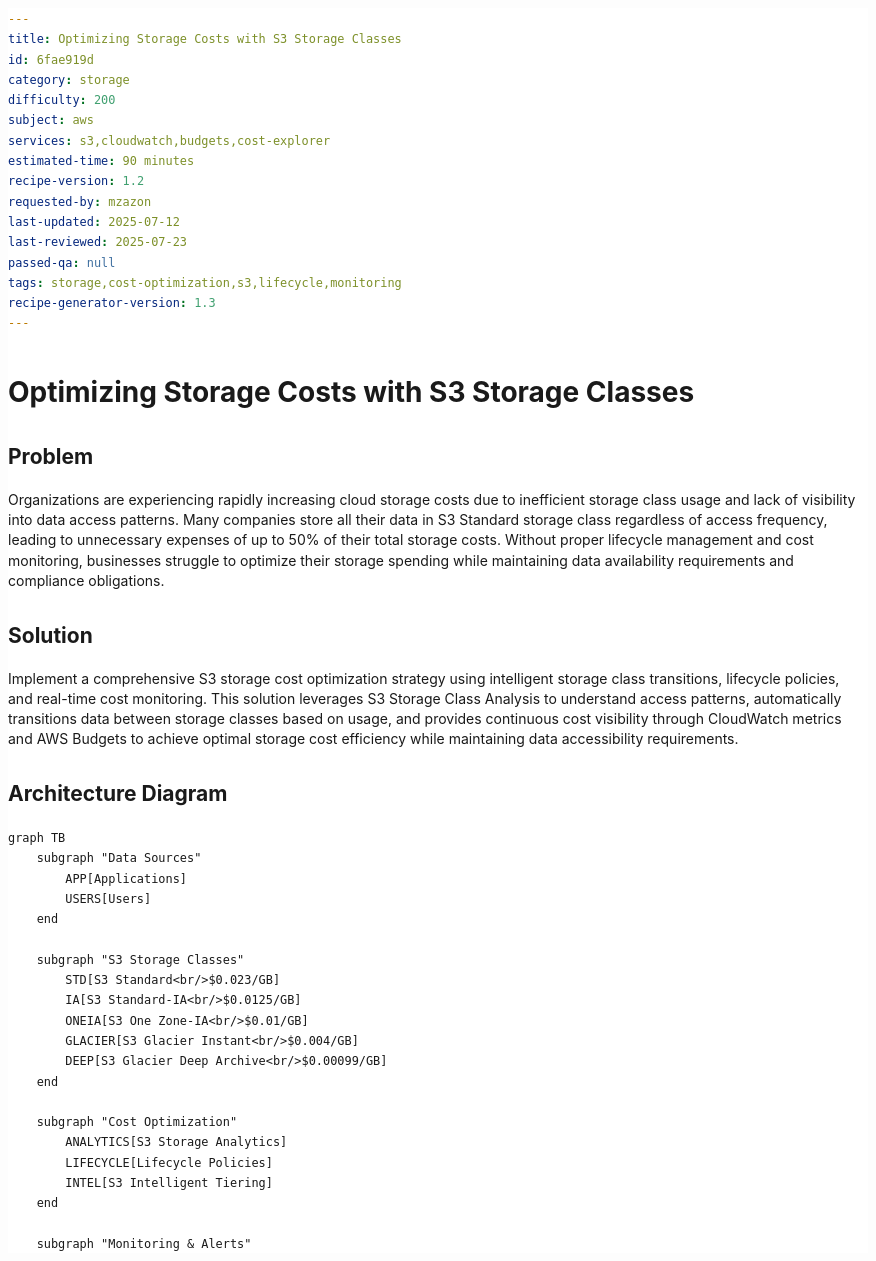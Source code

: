 ```yaml
---
title: Optimizing Storage Costs with S3 Storage Classes
id: 6fae919d
category: storage
difficulty: 200
subject: aws
services: s3,cloudwatch,budgets,cost-explorer
estimated-time: 90 minutes
recipe-version: 1.2
requested-by: mzazon
last-updated: 2025-07-12
last-reviewed: 2025-07-23
passed-qa: null
tags: storage,cost-optimization,s3,lifecycle,monitoring
recipe-generator-version: 1.3
---
```


# Optimizing Storage Costs with S3 Storage Classes

## Problem

Organizations are experiencing rapidly increasing cloud storage costs due to inefficient storage class usage and lack of visibility into data access patterns. Many companies store all their data in S3 Standard storage class regardless of access frequency, leading to unnecessary expenses of up to 50% of their total storage costs. Without proper lifecycle management and cost monitoring, businesses struggle to optimize their storage spending while maintaining data availability requirements and compliance obligations.

## Solution

Implement a comprehensive S3 storage cost optimization strategy using intelligent storage class transitions, lifecycle policies, and real-time cost monitoring. This solution leverages S3 Storage Class Analysis to understand access patterns, automatically transitions data between storage classes based on usage, and provides continuous cost visibility through CloudWatch metrics and AWS Budgets to achieve optimal storage cost efficiency while maintaining data accessibility requirements.

## Architecture Diagram

```mermaid
graph TB
    subgraph "Data Sources"
        APP[Applications]
        USERS[Users]
    end
    
    subgraph "S3 Storage Classes"
        STD[S3 Standard<br/>$0.023/GB]
        IA[S3 Standard-IA<br/>$0.0125/GB]
        ONEIA[S3 One Zone-IA<br/>$0.01/GB]
        GLACIER[S3 Glacier Instant<br/>$0.004/GB]
        DEEP[S3 Glacier Deep Archive<br/>$0.00099/GB]
    end
    
    subgraph "Cost Optimization"
        ANALYTICS[S3 Storage Analytics]
        LIFECYCLE[Lifecycle Policies]
        INTEL[S3 Intelligent Tiering]
    end
    
    subgraph "Monitoring & Alerts"
```